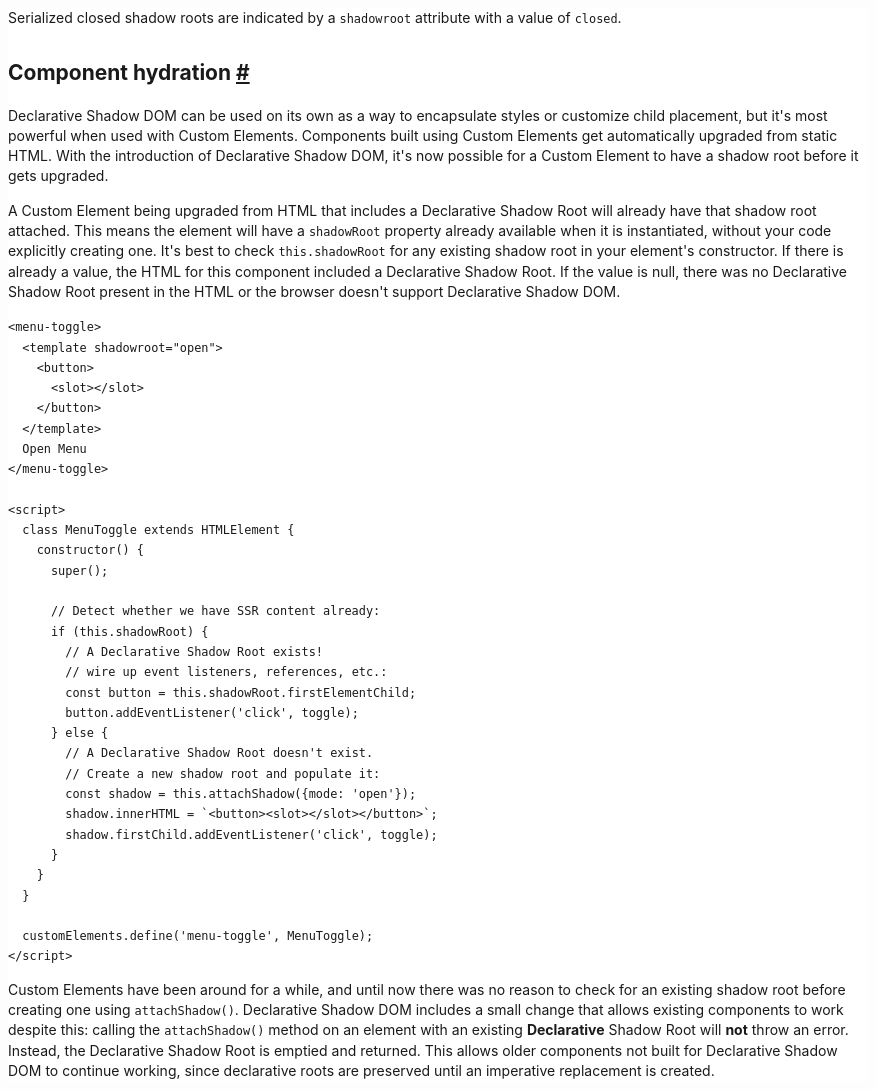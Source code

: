 Serialized closed shadow roots are indicated by a `shadowroot` attribute with a value of `closed`.

## Component hydration <a href="#hydration" class="w-headline-link">#</a>

Declarative Shadow DOM can be used on its own as a way to encapsulate styles or customize child placement, but it's most powerful when used with Custom Elements. Components built using Custom Elements get automatically upgraded from static HTML. With the introduction of Declarative Shadow DOM, it's now possible for a Custom Element to have a shadow root before it gets upgraded.

A Custom Element being upgraded from HTML that includes a Declarative Shadow Root will already have that shadow root attached. This means the element will have a `shadowRoot` property already available when it is instantiated, without your code explicitly creating one. It's best to check `this.shadowRoot` for any existing shadow root in your element's constructor. If there is already a value, the HTML for this component included a Declarative Shadow Root. If the value is null, there was no Declarative Shadow Root present in the HTML or the browser doesn't support Declarative Shadow DOM.

    <menu-toggle>
      <template shadowroot="open">
        <button>
          <slot></slot>
        </button>
      </template>
      Open Menu
    </menu-toggle>

    <script>
      class MenuToggle extends HTMLElement {
        constructor() {
          super();

          // Detect whether we have SSR content already:
          if (this.shadowRoot) {
            // A Declarative Shadow Root exists!
            // wire up event listeners, references, etc.:
            const button = this.shadowRoot.firstElementChild;
            button.addEventListener('click', toggle);
          } else {
            // A Declarative Shadow Root doesn't exist.
            // Create a new shadow root and populate it:
            const shadow = this.attachShadow({mode: 'open'});
            shadow.innerHTML = `<button><slot></slot></button>`;
            shadow.firstChild.addEventListener('click', toggle);
          }
        }
      }

      customElements.define('menu-toggle', MenuToggle);
    </script>

Custom Elements have been around for a while, and until now there was no reason to check for an existing shadow root before creating one using `attachShadow()`. Declarative Shadow DOM includes a small change that allows existing components to work despite this: calling the `attachShadow()` method on an element with an existing **Declarative** Shadow Root will **not** throw an error. Instead, the Declarative Shadow Root is emptied and returned. This allows older components not built for Declarative Shadow DOM to continue working, since declarative roots are preserved until an imperative replacement is created.
